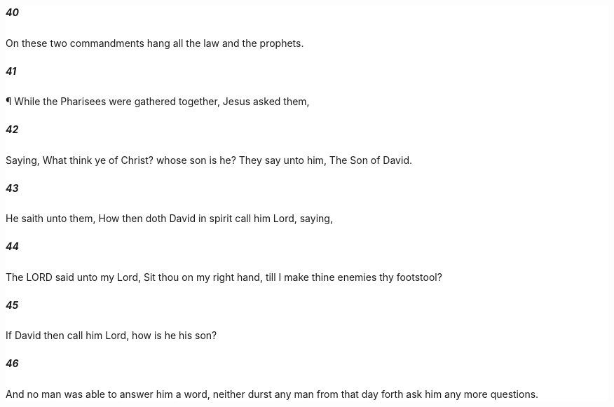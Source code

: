 ##### 40

On these two commandments hang all the law and the prophets.

##### 41

¶ While the Pharisees were gathered together, Jesus asked them,

##### 42

Saying, What think ye of Christ? whose son is he? They say unto him, The Son of David.

##### 43

He saith unto them, How then doth David in spirit call him Lord, saying,

##### 44

The LORD said unto my Lord, Sit thou on my right hand, till I make thine enemies thy footstool?

##### 45

If David then call him Lord, how is he his son?

##### 46

And no man was able to answer him a word, neither durst any man from that day forth ask him any more questions.
